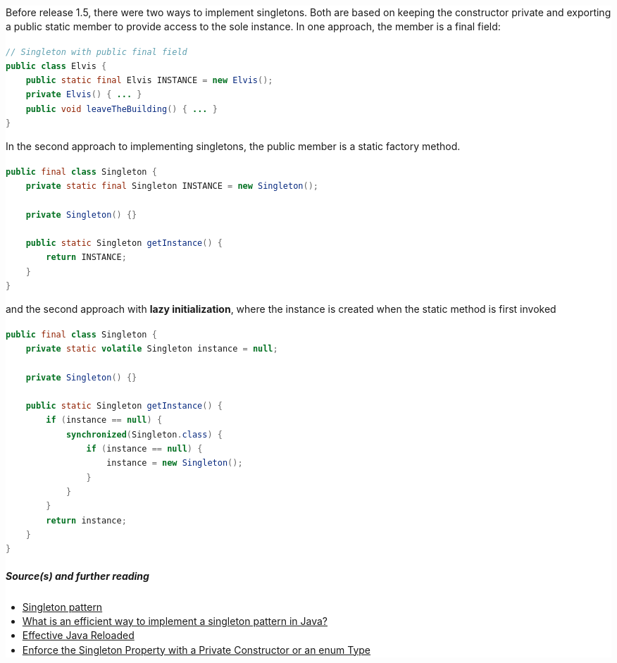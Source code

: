 Before release 1.5, there were two ways to implement singletons. Both are based on keeping the constructor private and exporting a public static member to provide access to the sole instance. In one approach, the member is a final field:

```java
// Singleton with public final field
public class Elvis {
    public static final Elvis INSTANCE = new Elvis();
    private Elvis() { ... }
    public void leaveTheBuilding() { ... }
}
```

In the second approach to implementing singletons, the public member is a static factory method.

```java
public final class Singleton {
    private static final Singleton INSTANCE = new Singleton();

    private Singleton() {}

    public static Singleton getInstance() {
        return INSTANCE;
    }
}
```
 and the second approach with **lazy initialization**, where the instance is created when the static method is first invoked
```java
public final class Singleton {
    private static volatile Singleton instance = null;

    private Singleton() {}

    public static Singleton getInstance() {
        if (instance == null) {
            synchronized(Singleton.class) {
                if (instance == null) {
                    instance = new Singleton();
                }
            }
        }
        return instance;
    }
}
```

##### Source(s) and further reading

* [Singleton pattern](https://en.wikipedia.org/wiki/Singleton_pattern)
* [What is an efficient way to implement a singleton pattern in Java?](http://stackoverflow.com/questions/70689/what-is-an-efficient-way-to-implement-a-singleton-pattern-in-java)
* [Effective Java Reloaded](https://sites.google.com/site/io/effective-java-reloaded)
* [Enforce the Singleton Property with a Private Constructor or an enum Type](http://www.drdobbs.com/jvm/creating-and-destroying-java-objects-par/208403883?pgno=3)
